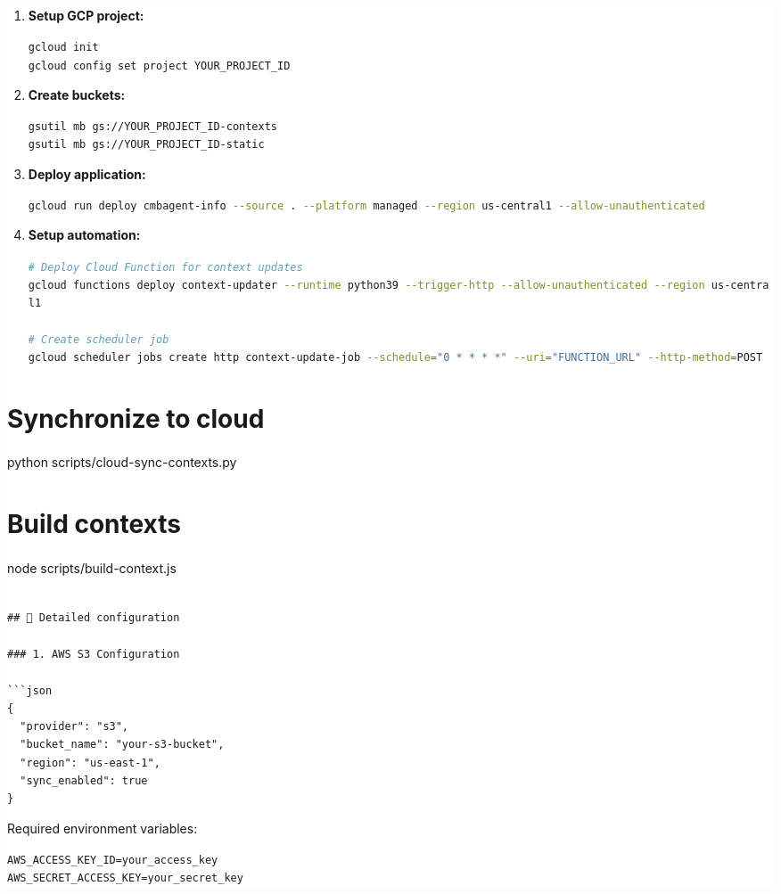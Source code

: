 1. **Setup GCP project:**
   ```bash
   gcloud init
   gcloud config set project YOUR_PROJECT_ID
   ```

2. **Create buckets:**
   ```bash
   gsutil mb gs://YOUR_PROJECT_ID-contexts
   gsutil mb gs://YOUR_PROJECT_ID-static
   ```

3. **Deploy application:**
   ```bash
   gcloud run deploy cmbagent-info --source . --platform managed --region us-central1 --allow-unauthenticated
   ```

4. **Setup automation:**
   ```bash
   # Deploy Cloud Function for context updates
   gcloud functions deploy context-updater --runtime python39 --trigger-http --allow-unauthenticated --region us-central1
   
   # Create scheduler job
   gcloud scheduler jobs create http context-update-job --schedule="0 * * * *" --uri="FUNCTION_URL" --http-method=POST
   ```

# Synchronize to cloud
python scripts/cloud-sync-contexts.py

# Build contexts
node scripts/build-context.js
```

## 🔧 Detailed configuration

### 1. AWS S3 Configuration

```json
{
  "provider": "s3",
  "bucket_name": "your-s3-bucket",
  "region": "us-east-1",
  "sync_enabled": true
}
```

Required environment variables:
```env
AWS_ACCESS_KEY_ID=your_access_key
AWS_SECRET_ACCESS_KEY=your_secret_key
```
